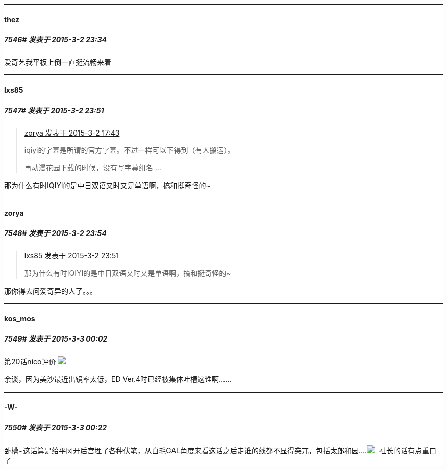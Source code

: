 -----

####  thez  
##### 7546#       发表于 2015-3-2 23:34


爱奇艺我平板上倒一直挺流畅来着


-----

####  lxs85  
##### 7547#       发表于 2015-3-2 23:51


<blockquote><a href="httphttps://bbs.saraba1st.com/2b/forum.php?mod=redirect&amp;goto=findpost&amp;pid=28226906&amp;ptid=1047378" target="_blank">zorya 发表于 2015-3-2 17:43</a>

iqiyi的字幕是所谓的官方字幕。不过一样可以下得到（有人搬运）。

再动漫花园下载的时候，没有写字幕组名 ...</blockquote>
那为什么有时IQIYI的是中日双语又时又是单语啊，搞和挺奇怪的~


-----

####  zorya  
##### 7548#       发表于 2015-3-2 23:54


<blockquote><a href="httphttps://bbs.saraba1st.com/2b/forum.php?mod=redirect&amp;goto=findpost&amp;pid=28229903&amp;ptid=1047378" target="_blank">lxs85 发表于 2015-3-2 23:51</a>

那为什么有时IQIYI的是中日双语又时又是单语啊，搞和挺奇怪的~</blockquote>
那你得去问爱奇异的人了。。。


-----

####  kos_mos  
##### 7549#       发表于 2015-3-3 00:02


第20话nico评价
<img src="http://ww2.sinaimg.cn/mw1024/8165d3c2gw1eprttkwd40j20qi0c7n11.jpg" referrerpolicy="no-referrer">


余谈，因为美沙最近出镜率太低，ED Ver.4时已经被集体吐槽这谁啊……


-----

####  -W-  
##### 7550#       发表于 2015-3-3 00:22


卧槽~这话算是给平冈开后宫埋了各种伏笔，从白毛GAL角度来看这话之后走谁的线都不显得突兀，包括太郎和园....<img src="https://static.saraba1st.com/image/smiley/face/149.gif" referrerpolicy="no-referrer">  社长的话有点重口了
